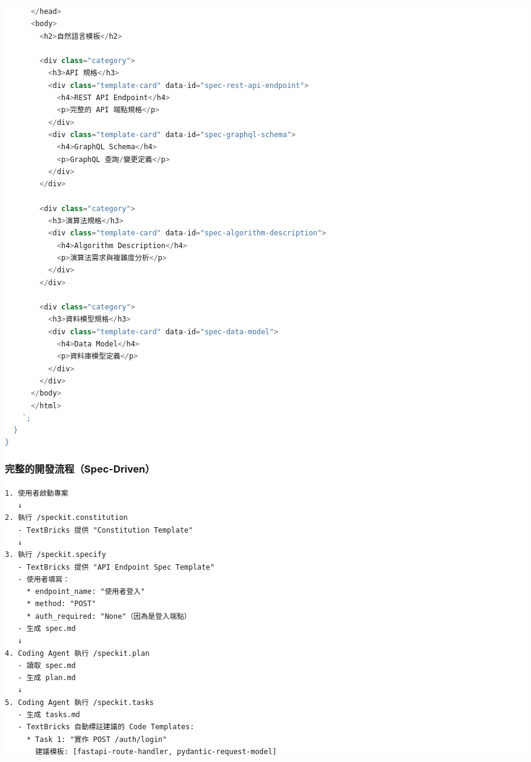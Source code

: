```typescript
      </head>
      <body>
        <h2>自然語言模板</h2>

        <div class="category">
          <h3>API 規格</h3>
          <div class="template-card" data-id="spec-rest-api-endpoint">
            <h4>REST API Endpoint</h4>
            <p>完整的 API 端點規格</p>
          </div>
          <div class="template-card" data-id="spec-graphql-schema">
            <h4>GraphQL Schema</h4>
            <p>GraphQL 查詢/變更定義</p>
          </div>
        </div>

        <div class="category">
          <h3>演算法規格</h3>
          <div class="template-card" data-id="spec-algorithm-description">
            <h4>Algorithm Description</h4>
            <p>演算法需求與複雜度分析</p>
          </div>
        </div>

        <div class="category">
          <h3>資料模型規格</h3>
          <div class="template-card" data-id="spec-data-model">
            <h4>Data Model</h4>
            <p>資料庫模型定義</p>
          </div>
        </div>
      </body>
      </html>
    `;
  }
}
```

### 完整的開發流程（Spec-Driven）

```
1. 使用者啟動專案
   ↓
2. 執行 /speckit.constitution
   - TextBricks 提供 "Constitution Template"
   ↓
3. 執行 /speckit.specify
   - TextBricks 提供 "API Endpoint Spec Template"
   - 使用者填寫：
     * endpoint_name: "使用者登入"
     * method: "POST"
     * auth_required: "None"（因為是登入端點）
   - 生成 spec.md
   ↓
4. Coding Agent 執行 /speckit.plan
   - 讀取 spec.md
   - 生成 plan.md
   ↓
5. Coding Agent 執行 /speckit.tasks
   - 生成 tasks.md
   - TextBricks 自動標註建議的 Code Templates:
     * Task 1: "實作 POST /auth/login"
       建議模板: [fastapi-route-handler, pydantic-request-model]
```

  [pluginName: string]: PluginInstance;
